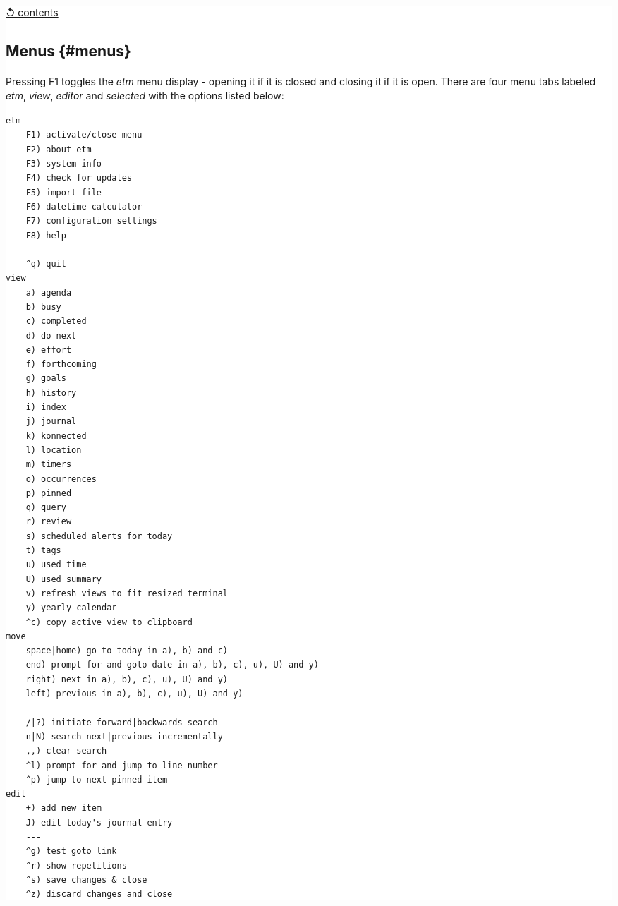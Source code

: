 
[↺ contents](#contents)

## Menus {#menus}

Pressing F1 toggles the *etm* menu display - opening it if it is closed and closing it if it is open. There are four menu tabs labeled *etm*, *view*, *editor* and *selected* with the options listed below:

    etm
        F1) activate/close menu
        F2) about etm
        F3) system info
        F4) check for updates
        F5) import file
        F6) datetime calculator
        F7) configuration settings
        F8) help
        ---
        ^q) quit
    view
        a) agenda
        b) busy
        c) completed
        d) do next
        e) effort
        f) forthcoming
        g) goals
        h) history
        i) index
        j) journal
        k) konnected
        l) location
        m) timers
        o) occurrences
        p) pinned
        q) query
        r) review
        s) scheduled alerts for today
        t) tags
        u) used time
        U) used summary
        v) refresh views to fit resized terminal
        y) yearly calendar
        ^c) copy active view to clipboard
    move
        space|home) go to today in a), b) and c)
        end) prompt for and goto date in a), b), c), u), U) and y)
        right) next in a), b), c), u), U) and y)
        left) previous in a), b), c), u), U) and y)
        ---
        /|?) initiate forward|backwards search
        n|N) search next|previous incrementally
        ,,) clear search
        ^l) prompt for and jump to line number
        ^p) jump to next pinned item
    edit
        +) add new item
        J) edit today's journal entry
        ---
        ^g) test goto link
        ^r) show repetitions
        ^s) save changes & close
        ^z) discard changes and close